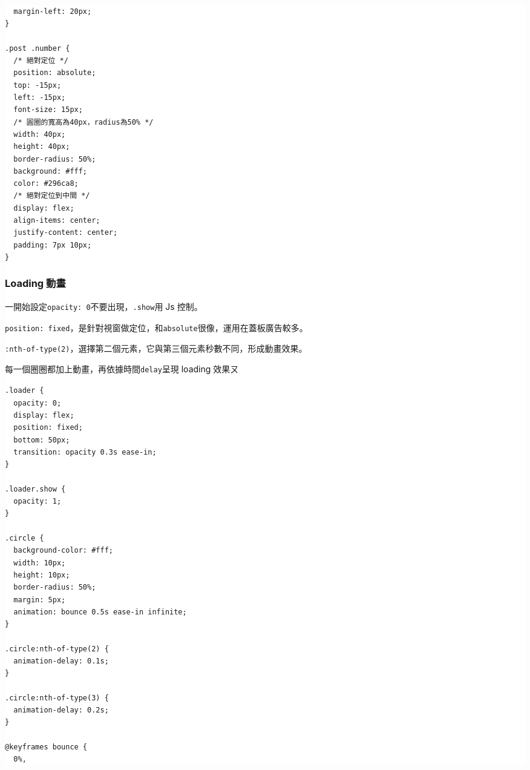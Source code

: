 ```css=
  margin-left: 20px;
}

.post .number {
  /* 絕對定位 */
  position: absolute;
  top: -15px;
  left: -15px;
  font-size: 15px;
  /* 圓圈的寬高為40px，radius為50% */
  width: 40px;
  height: 40px;
  border-radius: 50%;
  background: #fff;
  color: #296ca8;
  /* 絕對定位到中間 */
  display: flex;
  align-items: center;
  justify-content: center;
  padding: 7px 10px;
}
```

### Loading 動畫

一開始設定`opacity: 0`不要出現，`.show`用 Js 控制。

`position: fixed`，是針對視窗做定位，和`absolute`很像，運用在蓋板廣告較多。

`:nth-of-type(2)`，選擇第二個元素，它與第三個元素秒數不同，形成動畫效果。

每一個圈圈都加上動畫，再依據時間`delay`呈現 loading 效果ㄡ

```css=
.loader {
  opacity: 0;
  display: flex;
  position: fixed;
  bottom: 50px;
  transition: opacity 0.3s ease-in;
}

.loader.show {
  opacity: 1;
}

.circle {
  background-color: #fff;
  width: 10px;
  height: 10px;
  border-radius: 50%;
  margin: 5px;
  animation: bounce 0.5s ease-in infinite;
}

.circle:nth-of-type(2) {
  animation-delay: 0.1s;
}

.circle:nth-of-type(3) {
  animation-delay: 0.2s;
}

@keyframes bounce {
  0%,
```